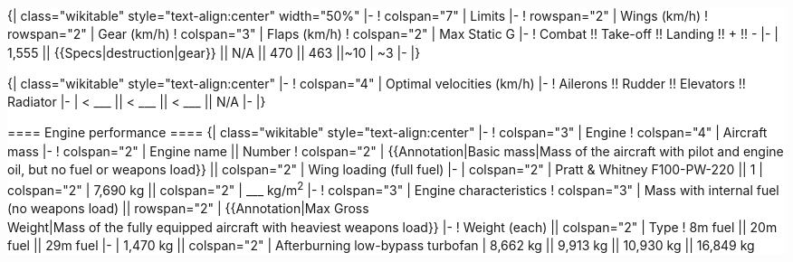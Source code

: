{| class="wikitable" style="text-align:center" width="50%"
|-
! colspan="7" | Limits
|-
! rowspan="2" | Wings (km/h)
! rowspan="2" | Gear (km/h)
! colspan="3" | Flaps (km/h)
! colspan="2" | Max Static G
|-
! Combat !! Take-off !! Landing !! + !! -
|-
| 1,555  || {{Specs|destruction|gear}} || N/A || 470 || 463 ||~10
| ~3
|-
|}

{| class="wikitable" style="text-align:center"
|-
! colspan="4" | Optimal velocities (km/h)
|-
! Ailerons !! Rudder !! Elevators !! Radiator
|-
| < ___ || < ___ || < ___ || N/A
|-
|}

==== Engine performance ====
{| class="wikitable" style="text-align:center"
|-
! colspan="3" | Engine
! colspan="4" | Aircraft mass
|-
! colspan="2" | Engine name || Number
! colspan="2" | {{Annotation|Basic mass|Mass of the aircraft with pilot and engine oil, but no fuel or weapons load}} || colspan="2" | Wing loading (full fuel)
|-
| colspan="2" | Pratt & Whitney F100-PW-220 || 1
| colspan="2" | 7,690 kg || colspan="2" | ___ kg/m<sup>2</sup>
|-
! colspan="3" | Engine characteristics
! colspan="3" | Mass with internal fuel (no weapons load) || rowspan="2" | {{Annotation|Max Gross<br>Weight|Mass of the fully equipped aircraft with heaviest weapons load}}
|-
! Weight (each) || colspan="2" | Type
! 8m fuel || 20m fuel || 29m fuel
|-
| 1,470 kg || colspan="2" | Afterburning low-bypass turbofan
| 8,662 kg || 9,913 kg || 10,930 kg || 16,849 kg